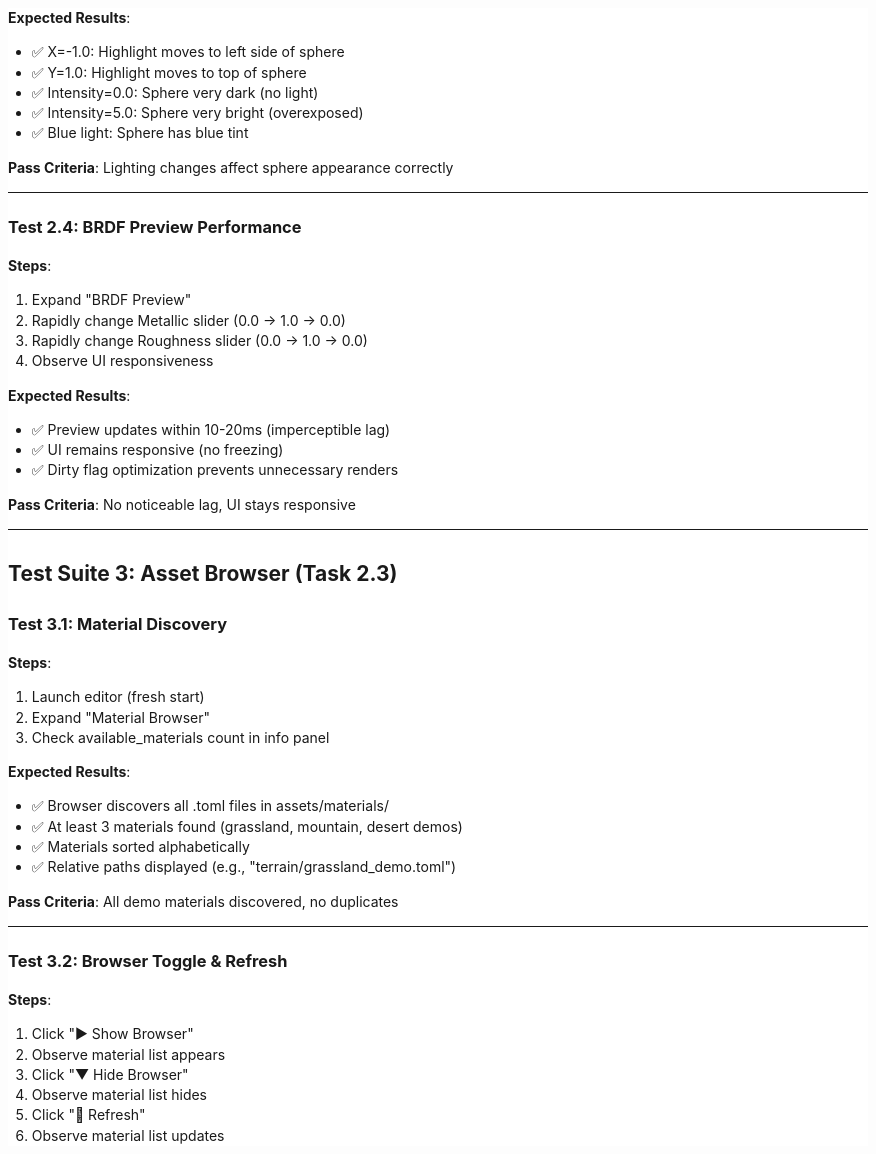 **Expected Results**:
- ✅ X=-1.0: Highlight moves to left side of sphere
- ✅ Y=1.0: Highlight moves to top of sphere
- ✅ Intensity=0.0: Sphere very dark (no light)
- ✅ Intensity=5.0: Sphere very bright (overexposed)
- ✅ Blue light: Sphere has blue tint

**Pass Criteria**: Lighting changes affect sphere appearance correctly

---

### Test 2.4: BRDF Preview Performance
**Steps**:
1. Expand "BRDF Preview"
2. Rapidly change Metallic slider (0.0 → 1.0 → 0.0)
3. Rapidly change Roughness slider (0.0 → 1.0 → 0.0)
4. Observe UI responsiveness

**Expected Results**:
- ✅ Preview updates within 10-20ms (imperceptible lag)
- ✅ UI remains responsive (no freezing)
- ✅ Dirty flag optimization prevents unnecessary renders

**Pass Criteria**: No noticeable lag, UI stays responsive

---

## Test Suite 3: Asset Browser (Task 2.3)

### Test 3.1: Material Discovery
**Steps**:
1. Launch editor (fresh start)
2. Expand "Material Browser"
3. Check available_materials count in info panel

**Expected Results**:
- ✅ Browser discovers all .toml files in assets/materials/
- ✅ At least 3 materials found (grassland, mountain, desert demos)
- ✅ Materials sorted alphabetically
- ✅ Relative paths displayed (e.g., "terrain/grassland_demo.toml")

**Pass Criteria**: All demo materials discovered, no duplicates

---

### Test 3.2: Browser Toggle & Refresh
**Steps**:
1. Click "▶ Show Browser"
2. Observe material list appears
3. Click "▼ Hide Browser"
4. Observe material list hides
5. Click "🔄 Refresh"
6. Observe material list updates
